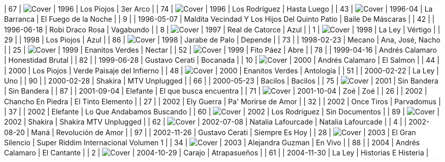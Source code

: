 | 67 | ![Cover](https://i.discogs.com/KM27fBkH7kJn-q6t-HAy_mBtvkFFKaGkprL6nUKF3jc/rs:fit/g:sm/q:40/h:150/w:150/czM6Ly9kaXNjb2dz/LWRhdGFiYXNlLWlt/YWdlcy9SLTQwNTQ0/MDMtMTQyMzI2MzQ4/NC02MDAzLmpwZWc.jpeg) | 1996 | Los Piojos | 3er Arco |
| 74 | ![Cover](https://i.discogs.com/KJNijXaqgOAEQCCoUQNkr0pY36qrvy8LV8_0PDZrc_E/rs:fit/g:sm/q:40/h:150/w:150/czM6Ly9kaXNjb2dz/LWRhdGFiYXNlLWlt/YWdlcy9SLTE4NzU3/NzQtMTMzNjY0ODMy/Ni0xNDEwLmpwZWc.jpeg) | 1996 | Los Rodríguez | Hasta Luego |
| 43 | ![Cover](https://i.discogs.com/AoS17kaUBRemhe7ETwopHlVh2utE_kulqCa9zm2ujiM/rs:fit/g:sm/q:40/h:150/w:150/czM6Ly9kaXNjb2dz/LWRhdGFiYXNlLWlt/YWdlcy9SLTEyMTI1/OTUzLTE1Mjg4MjQw/NDYtODQ2NC5qcGVn.jpeg) | 1996-04 | La Barranca | El Fuego de la Noche |
| 9 |  | 1996-05-07 | Maldita Vecindad Y Los Hijos Del Quinto Patio | Baile De Máscaras |
| 42 |  | 1996-06-18 | Robi Draco Rosa | Vagabundo |
| 8 | ![Cover](https://i.discogs.com/LrwOZW-I6hClbck3KUvoyJu_VwH5nE046KLlWgP9s-4/rs:fit/g:sm/q:40/h:150/w:150/czM6Ly9kaXNjb2dz/LWRhdGFiYXNlLWlt/YWdlcy9SLTYwMDEx/NTQtMTQwODQ4ODU5/Ni03OTQyLmpwZWc.jpeg) | 1997 | Real de Catorce | Azul |
| 1 | ![Cover](https://i.discogs.com/-8EV6duWj8mJADCVM2aAq9l7U1KeKB5a25sTcZCfMdc/rs:fit/g:sm/q:40/h:150/w:150/czM6Ly9kaXNjb2dz/LWRhdGFiYXNlLWlt/YWdlcy9SLTE3MjEw/MTYtMTIzOTEyNjMx/OS5qcGVn.jpeg) | 1998 | La Ley | Vértigo |
| 29 |  | 1998 | Los Piojos | Azul |
| 86 | ![Cover](https://i.discogs.com/CoRD8njMbvH4-yPa_u1Lj6GYcukqZTh1HPRuK6ZLEf0/rs:fit/g:sm/q:40/h:150/w:150/czM6Ly9kaXNjb2dz/LWRhdGFiYXNlLWlt/YWdlcy9SLTkzMjUw/NzctMTYwMTQ1NTAz/NS01NjAxLmpwZWc.jpeg) | 1998 | Jarabe de Palo | Depende |
| 73 |  | 1998-02-23 | Mecano | Ana, José, Nacho |
| 25 | ![Cover](https://i.discogs.com/Tm-iZ_vIJbBn0lRx_AWW-nj3bTZShf7m5GCgz5fMX7s/rs:fit/g:sm/q:40/h:150/w:150/czM6Ly9kaXNjb2dz/LWRhdGFiYXNlLWlt/YWdlcy9SLTEwNjk4/MjctMTYwOTAxNDQx/Ni04OTkyLmpwZWc.jpeg) | 1999 | Enanitos Verdes | Nectar |
| 52 | ![Cover](https://i.discogs.com/-D3dDd6aTxAyuG9DlysmMPetYOsnMue9tjMdicTrTSc/rs:fit/g:sm/q:40/h:150/w:150/czM6Ly9kaXNjb2dz/LWRhdGFiYXNlLWlt/YWdlcy9SLTM4Nzkz/NzAtMTQ3MTQ5Njcw/NS02MzQ2LmpwZWc.jpeg) | 1999 | Fito Páez | Abre |
| 78 |  | 1999-04-16 | Andrés Calamaro | Honestidad Brutal |
| 82 |  | 1999-06-28 | Gustavo Cerati | Bocanada |
| 10 | ![Cover](https://i.discogs.com/Olphz4flldTLYncxm9-RAqnOVyRTyl_GirU5bK20JCo/rs:fit/g:sm/q:40/h:150/w:150/czM6Ly9kaXNjb2dz/LWRhdGFiYXNlLWlt/YWdlcy9SLTE1MDc0/NTAyLTE1ODYzNTUx/NDMtNTgyNS5qcGVn.jpeg) | 2000 | Andrés Calamaro | El Salmon |
| 44 |  | 2000 | Los Piojos | Verde Paisaje del Infierno |
| 48 | ![Cover](https://i.discogs.com/qHO7ONI5SaCy4_k6pnHljU_zdC4cv1ZTBGaXVTw41bU/rs:fit/g:sm/q:40/h:150/w:150/czM6Ly9kaXNjb2dz/LWRhdGFiYXNlLWlt/YWdlcy9SLTE1NTc3/MTU3LTE1OTM5MjAz/NjEtOTI2OC5qcGVn.jpeg) | 2000 | Enanitos Verdes | Antología |
| 51 |  | 2000-02-22 | La Ley | Uno |
| 90 |  | 2000-02-28 | Shakira | MTV Unplugged |
| 66 |  | 2000-05-23 | Bacilos | Bacilos |
| 75 | ![Cover](https://i.discogs.com/NvmPD7UDJJgp9zWF6nEqtApxGwm7fWAS-MKb52FZPas/rs:fit/g:sm/q:40/h:150/w:150/czM6Ly9kaXNjb2dz/LWRhdGFiYXNlLWlt/YWdlcy9SLTE1ODcy/NzMtMTIzMDQzOTI3/Ny5qcGVn.jpeg) | 2001 | Sin Bandera | Sin Bandera |
| 87 |  | 2001-09-04 | Elefante | El que busca encuentra |
| 71 | ![Cover](https://lastfm.freetls.fastly.net/i/u/34s/7e4a46cbc21f4f4acfd8be952faf7eeb.png) | 2001-10-04 | Zoé | Zoé |
| 26 |  | 2002 | Chancho En Piedra | El Tinto Elemento |
| 27 |  | 2002 | Ely Guerra | Pa' Morirse de Amor |
| 32 |  | 2002 | Once Tiros | Parvadomus |
| 37 |  | 2002 | Elefante | Lo Que Andabamos Buscando |
| 60 | ![Cover](https://i.discogs.com/d8JczHr-e19YjiJWeUWDbWHRyJPveLcYiM5jv4Dofjo/rs:fit/g:sm/q:40/h:150/w:150/czM6Ly9kaXNjb2dz/LWRhdGFiYXNlLWlt/YWdlcy9SLTE4NzUz/NDctMTU2NjIyNTE3/MS01MTk2LmpwZWc.jpeg) | 2002 | Los Rodríguez | Sin Documentos |
| 89 | ![Cover](https://i.discogs.com/JlhKrP_C6WG9J7TlyeK2bbe0KTodiD31YFh-no94jvQ/rs:fit/g:sm/q:40/h:150/w:150/czM6Ly9kaXNjb2dz/LWRhdGFiYXNlLWlt/YWdlcy9SLTgwMzE4/OTYtMTQ1MzgyNjQ3/Ny02MDkzLmpwZWc.jpeg) | 2002 | Shakira | Shakira MTV Unplugged |
| 62 | ![Cover](https://i.discogs.com/WFTaxgPA_8-7xiyTb0edmAZy5QHwzxtyJu7nHbFyPlc/rs:fit/g:sm/q:40/h:150/w:150/czM6Ly9kaXNjb2dz/LWRhdGFiYXNlLWlt/YWdlcy9SLTMyMzY5/MzQtMTU1NTI3MjI4/NS00MzE4LmpwZWc.jpeg) | 2002-07-08 | Natalia Lafourcade | Natalia Lafourcade |
| 4 |  | 2002-08-20 | Maná | Revolución de Amor |
| 97 |  | 2002-11-26 | Gustavo Cerati | Siempre Es Hoy |
| 28 | ![Cover](https://i.discogs.com/6gAnY2Dg2y7Vhd7c6GDiDPvaoFYb7Pei7Xn4bhbMOY8/rs:fit/g:sm/q:40/h:150/w:150/czM6Ly9kaXNjb2dz/LWRhdGFiYXNlLWlt/YWdlcy9SLTEzNDU0/MTkxLTE1NTQ1MjEy/MzktMzE4OC5qcGVn.jpeg) | 2003 | El Gran Silencio | Super Riddim Internacional Volumen 1 |
| 34 | ![Cover](https://i.discogs.com/mv0nYw8nNHiV3ntCzOOO6yj97Ra-OraVcq-5UEcFiBI/rs:fit/g:sm/q:40/h:150/w:150/czM6Ly9kaXNjb2dz/LWRhdGFiYXNlLWlt/YWdlcy9SLTExNjE4/NDQ1LTE1MTk1MDg2/NjEtODYwMC5qcGVn.jpeg) | 2003 | Alejandra Guzman | En Vivo |
| 88 |  | 2004 | Andrés Calamaro | El Cantante |
| 2 | ![Cover](https://lastfm.freetls.fastly.net/i/u/34s/f8ac801bd74af30f98eb8180e2ed8b47.png) | 2004-10-29 | Carajo | Atrapasueños |
| 61 |  | 2004-11-30 | La Ley | Historias E Histeria |